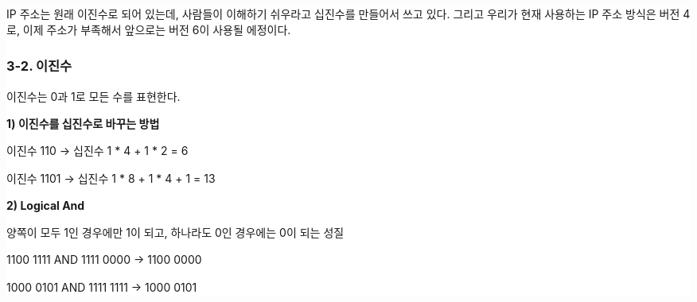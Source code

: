 IP 주소는 원래 이진수로 되어 있는데, 사람들이 이해하기 쉬우라고 십진수를 만들어서 쓰고 있다. 그리고 우리가 현재 사용하는 IP 주소 방식은 버전 4로, 이제 주소가 부족해서 앞으로는 버전 6이 사용될 에정이다.

### 3-2. 이진수

이진수는 0과 1로 모든 수를 표현한다.

**1) 이진수를 십진수로 바꾸는 방법**

이진수 110 → 십진수 1 * 4 + 1 * 2 = 6

이진수 1101 → 십진수 1 * 8 + 1 * 4 + 1 = 13

**2) Logical And**

양쪽이 모두 1인 경우에만 1이 되고, 하나라도 0인 경우에는 0이 되는 성질

1100 1111 AND 1111 0000 → 1100 0000

1000 0101 AND 1111 1111 → 1000 0101